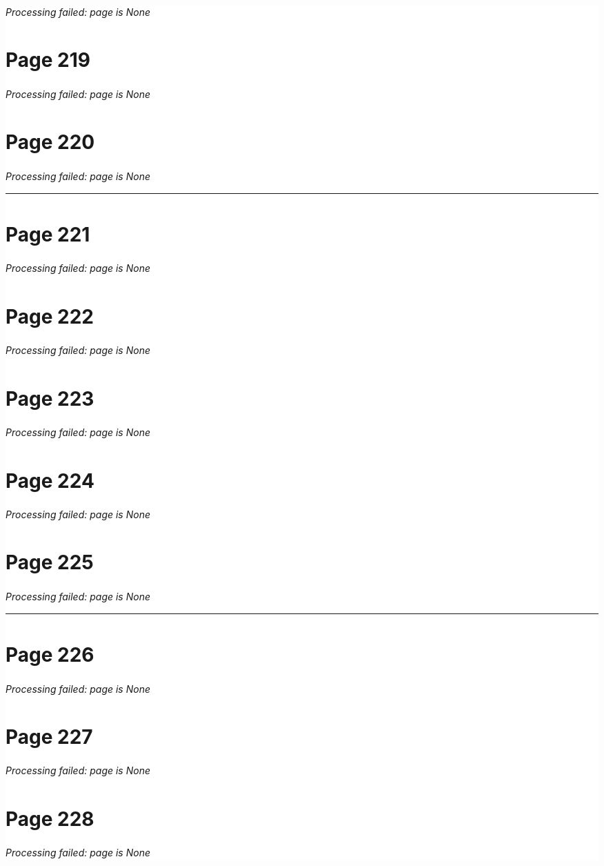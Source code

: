 *Processing failed: page is None*

# Page 219

*Processing failed: page is None*

# Page 220

*Processing failed: page is None*

---

# Page 221

*Processing failed: page is None*

# Page 222

*Processing failed: page is None*

# Page 223

*Processing failed: page is None*

# Page 224

*Processing failed: page is None*

# Page 225

*Processing failed: page is None*

---

# Page 226

*Processing failed: page is None*

# Page 227

*Processing failed: page is None*

# Page 228

*Processing failed: page is None*
